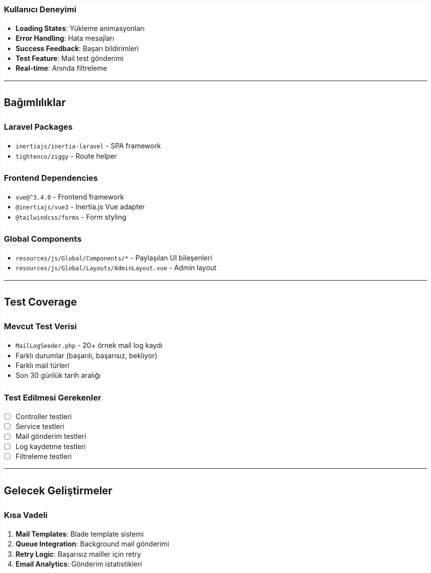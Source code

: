 ### Kullanıcı Deneyimi
- **Loading States**: Yükleme animasyonları
- **Error Handling**: Hata mesajları
- **Success Feedback**: Başarı bildirimleri
- **Test Feature**: Mail test gönderimi
- **Real-time**: Anında filtreleme

---

## Bağımlılıklar

### Laravel Packages
- `inertiajs/inertia-laravel` - SPA framework
- `tightenco/ziggy` - Route helper

### Frontend Dependencies
- `vue@^3.4.0` - Frontend framework
- `@inertiajs/vue3` - Inertia.js Vue adapter
- `@tailwindcss/forms` - Form styling

### Global Components
- `resources/js/Global/Components/*` - Paylaşılan UI bileşenleri
- `resources/js/Global/Layouts/AdminLayout.vue` - Admin layout

---

## Test Coverage

### Mevcut Test Verisi
- `MailLogSeeder.php` - 20+ örnek mail log kaydı
- Farklı durumlar (başarılı, başarısız, bekliyor)
- Farklı mail türleri
- Son 30 günlük tarih aralığı

### Test Edilmesi Gerekenler
- [ ] Controller testleri
- [ ] Service testleri  
- [ ] Mail gönderim testleri
- [ ] Log kaydetme testleri
- [ ] Filtreleme testleri

---

## Gelecek Geliştirmeler

### Kısa Vadeli
1. **Mail Templates**: Blade template sistemi
2. **Queue Integration**: Background mail gönderimi
3. **Retry Logic**: Başarısız mailler için retry
4. **Email Analytics**: Gönderim istatistikleri
